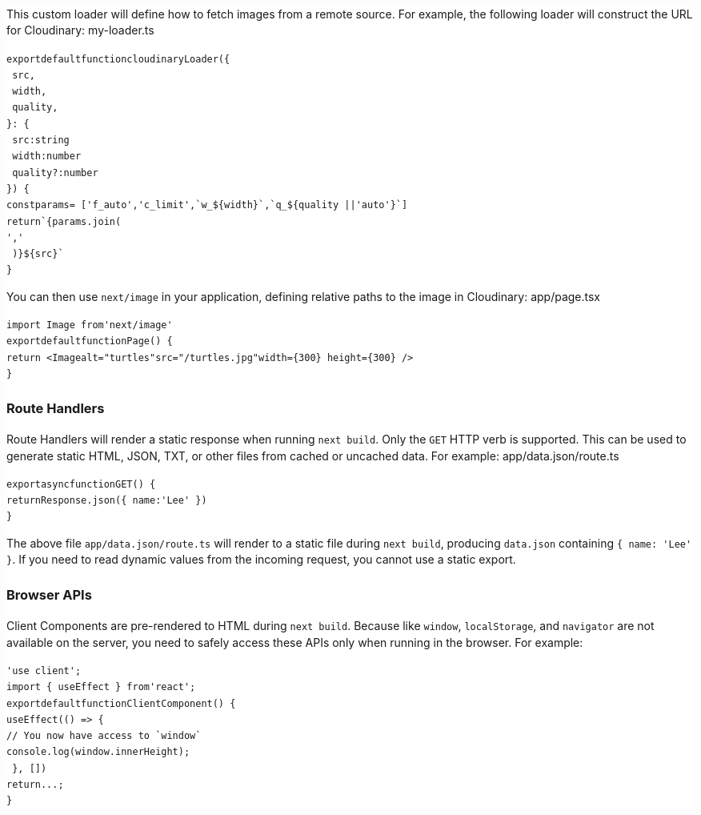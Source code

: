 This custom loader will define how to fetch images from a remote source. For example, the following loader will construct the URL for Cloudinary:
my-loader.ts
```
exportdefaultfunctioncloudinaryLoader({
 src,
 width,
 quality,
}: {
 src:string
 width:number
 quality?:number
}) {
constparams= ['f_auto','c_limit',`w_${width}`,`q_${quality ||'auto'}`]
return`{params.join(
','
 )}${src}`
}
```

You can then use `next/image` in your application, defining relative paths to the image in Cloudinary:
app/page.tsx
```
import Image from'next/image'
exportdefaultfunctionPage() {
return <Imagealt="turtles"src="/turtles.jpg"width={300} height={300} />
}
```

### Route Handlers
Route Handlers will render a static response when running `next build`. Only the `GET` HTTP verb is supported. This can be used to generate static HTML, JSON, TXT, or other files from cached or uncached data. For example:
app/data.json/route.ts
```
exportasyncfunctionGET() {
returnResponse.json({ name:'Lee' })
}
```

The above file `app/data.json/route.ts` will render to a static file during `next build`, producing `data.json` containing `{ name: 'Lee' }`.
If you need to read dynamic values from the incoming request, you cannot use a static export.
### Browser APIs
Client Components are pre-rendered to HTML during `next build`. Because like `window`, `localStorage`, and `navigator` are not available on the server, you need to safely access these APIs only when running in the browser. For example:
```
'use client';
import { useEffect } from'react';
exportdefaultfunctionClientComponent() {
useEffect(() => {
// You now have access to `window`
console.log(window.innerHeight);
 }, [])
return...;
}
```
